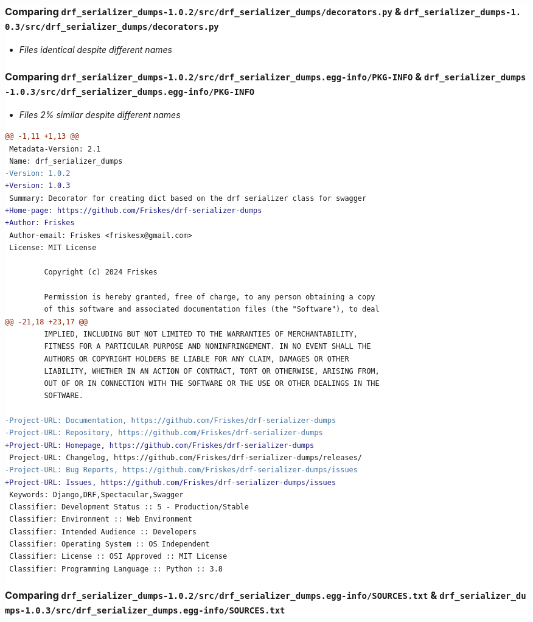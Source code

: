 ### Comparing `drf_serializer_dumps-1.0.2/src/drf_serializer_dumps/decorators.py` & `drf_serializer_dumps-1.0.3/src/drf_serializer_dumps/decorators.py`

 * *Files identical despite different names*

### Comparing `drf_serializer_dumps-1.0.2/src/drf_serializer_dumps.egg-info/PKG-INFO` & `drf_serializer_dumps-1.0.3/src/drf_serializer_dumps.egg-info/PKG-INFO`

 * *Files 2% similar despite different names*

```diff
@@ -1,11 +1,13 @@
 Metadata-Version: 2.1
 Name: drf_serializer_dumps
-Version: 1.0.2
+Version: 1.0.3
 Summary: Decorator for creating dict based on the drf serializer class for swagger
+Home-page: https://github.com/Friskes/drf-serializer-dumps
+Author: Friskes
 Author-email: Friskes <friskesx@gmail.com>
 License: MIT License
         
         Copyright (c) 2024 Friskes
         
         Permission is hereby granted, free of charge, to any person obtaining a copy
         of this software and associated documentation files (the "Software"), to deal
@@ -21,18 +23,17 @@
         IMPLIED, INCLUDING BUT NOT LIMITED TO THE WARRANTIES OF MERCHANTABILITY,
         FITNESS FOR A PARTICULAR PURPOSE AND NONINFRINGEMENT. IN NO EVENT SHALL THE
         AUTHORS OR COPYRIGHT HOLDERS BE LIABLE FOR ANY CLAIM, DAMAGES OR OTHER
         LIABILITY, WHETHER IN AN ACTION OF CONTRACT, TORT OR OTHERWISE, ARISING FROM,
         OUT OF OR IN CONNECTION WITH THE SOFTWARE OR THE USE OR OTHER DEALINGS IN THE
         SOFTWARE.
         
-Project-URL: Documentation, https://github.com/Friskes/drf-serializer-dumps
-Project-URL: Repository, https://github.com/Friskes/drf-serializer-dumps
+Project-URL: Homepage, https://github.com/Friskes/drf-serializer-dumps
 Project-URL: Changelog, https://github.com/Friskes/drf-serializer-dumps/releases/
-Project-URL: Bug Reports, https://github.com/Friskes/drf-serializer-dumps/issues
+Project-URL: Issues, https://github.com/Friskes/drf-serializer-dumps/issues
 Keywords: Django,DRF,Spectacular,Swagger
 Classifier: Development Status :: 5 - Production/Stable
 Classifier: Environment :: Web Environment
 Classifier: Intended Audience :: Developers
 Classifier: Operating System :: OS Independent
 Classifier: License :: OSI Approved :: MIT License
 Classifier: Programming Language :: Python :: 3.8
```

### Comparing `drf_serializer_dumps-1.0.2/src/drf_serializer_dumps.egg-info/SOURCES.txt` & `drf_serializer_dumps-1.0.3/src/drf_serializer_dumps.egg-info/SOURCES.txt`
